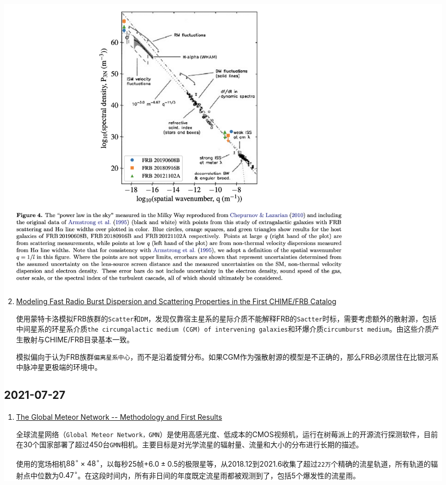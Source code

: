    <img src="./Figures/image-20210726164453973.png" alt="image-20210726164453973" width="680px" />

2. [Modeling Fast Radio Burst Dispersion and Scattering Properties in the First CHIME/FRB Catalog](https://arxiv.org/abs/2107.10858)

   使用蒙特卡洛模拟FRB族群的`Scatter`和`DM`，发现仅靠宿主星系的星际介质不能解释FRB的`Sactter`时标，需要考虑额外的散射源，包括中间星系的环星系介质`the circumgalactic medium (CGM) of intervening galaxies`和环爆介质`circumburst medium`。由这些介质产生散射与CHIME/FRB目录基本一致。

   模拟偏向于认为FRB族群`偏离星系中心`，而不是沿着旋臂分布。如果CGM作为强散射源的模型是不正确的，那么FRB必须居住在比银河系中脉冲星更极端的环境中。

## 2021-07-27

1. [The Global Meteor Network -- Methodology and First Results](https://arxiv.org/abs/2107.12335)

   全球流星网络（`Global Meteor Network，GMN`）是使用高感光度、低成本的CMOS视频机，运行在树莓派上的开源流行探测软件，目前在30个国家部署了超过450台`GMN`相机。主要目标是对光学流星的辐射量、流量和大小的分布进行长期的描述。

   使用的宽场相机$88^\circ\times48^\circ$，以每秒25帧$+6.0\pm0.5$的极限星等，从2018.12到2021.6收集了超过`22万`个精确的流星轨道，所有轨道的辐射点中位数为$0.47^\circ$​。在这段时间内，所有非日间的年度既定流星雨都被观测到了，包括5个爆发性的流星雨。

